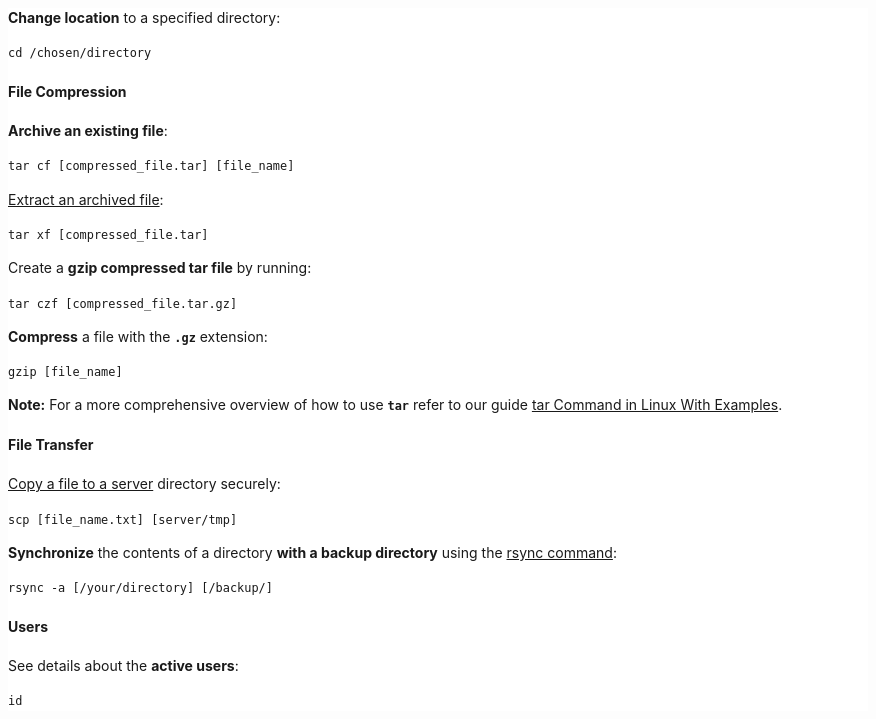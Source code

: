 **Change location** to a specified directory:

```
cd /chosen/directory
```

#### File Compression <a href="#ftoc-heading-7" id="ftoc-heading-7"></a>

**Archive an existing file**:

```
tar cf [compressed_file.tar] [file_name]
```

[Extract an archived file](https://phoenixnap.com/kb/extract-tar-gz-files-linux-command-line#htoc-using-tar-utility):

```
tar xf [compressed_file.tar]
```

Create a **gzip compressed tar file** by running:

```
tar czf [compressed_file.tar.gz]
```

**Compress** a file with the **`.gz`** extension:

```
gzip [file_name]
```

**Note:** For a more comprehensive overview of how to use **`tar`** refer to our guide [tar Command in Linux With Examples](https://phoenixnap.com/kb/tar-command-in-linux).

#### File Transfer <a href="#ftoc-heading-8" id="ftoc-heading-8"></a>

[Copy a file to a server](https://phoenixnap.com/kb/how-to-use-linux-scp-command-examples) directory securely:

```
scp [file_name.txt] [server/tmp]
```

**Synchronize** the contents of a directory **with a backup directory** using the [rsync command](https://phoenixnap.com/kb/rsync-command-linux-examples):

```
rsync -a [/your/directory] [/backup/] 
```

#### Users <a href="#ftoc-heading-9" id="ftoc-heading-9"></a>

See details about the **active users**:

```
id
```

